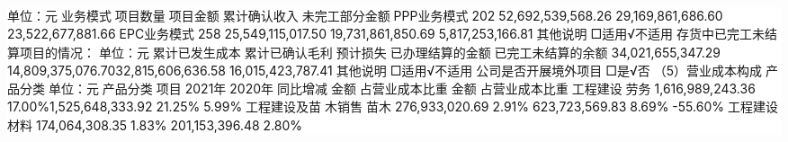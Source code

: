 单位：元
业务模式
项目数量
项目金额
累计确认收入
未完工部分金额
PPP业务模式
202
52,692,539,568.26
29,169,861,686.60
23,522,677,881.66
EPC业务模式
258
25,549,115,017.50
19,731,861,850.69
5,817,253,166.81
其他说明
□适用√不适用
存货中已完工未结算项目的情况：
单位：元
累计已发生成本
累计已确认毛利
预计损失
已办理结算的金额
已完工未结算的余额
34,021,655,347.29
14,809,375,076.7032,815,606,636.58
16,015,423,787.41
其他说明
□适用√不适用
公司是否开展境外项目
□是√否
（5）营业成本构成
产品分类
单位：元
产品分类
项目
2021年
2020年
同比增减
金额
占营业成本比重
金额
占营业成本比重
工程建设
劳务
1,616,989,243.36
17.00%1,525,648,333.92
21.25%
5.99%
工程建设及苗
木销售
苗木
276,933,020.69
2.91%
623,723,569.83
8.69%
-55.60%
工程建设
材料
174,064,308.35
1.83%
201,153,396.48
2.80%